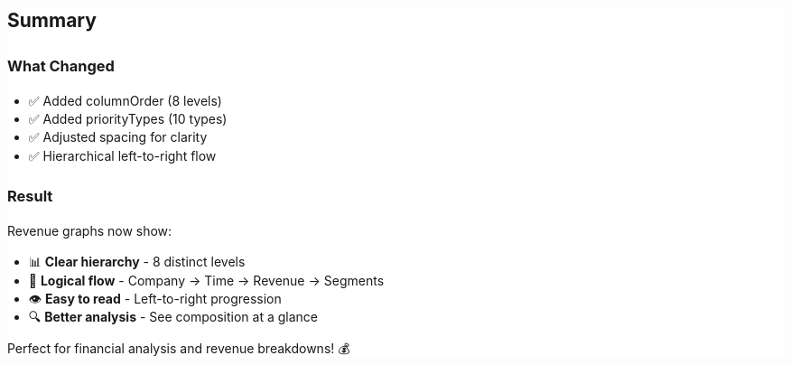## Summary

### What Changed
- ✅ Added columnOrder (8 levels)
- ✅ Added priorityTypes (10 types)
- ✅ Adjusted spacing for clarity
- ✅ Hierarchical left-to-right flow

### Result
Revenue graphs now show:
- 📊 **Clear hierarchy** - 8 distinct levels
- 🎯 **Logical flow** - Company → Time → Revenue → Segments
- 👁️ **Easy to read** - Left-to-right progression
- 🔍 **Better analysis** - See composition at a glance

Perfect for financial analysis and revenue breakdowns! 💰

